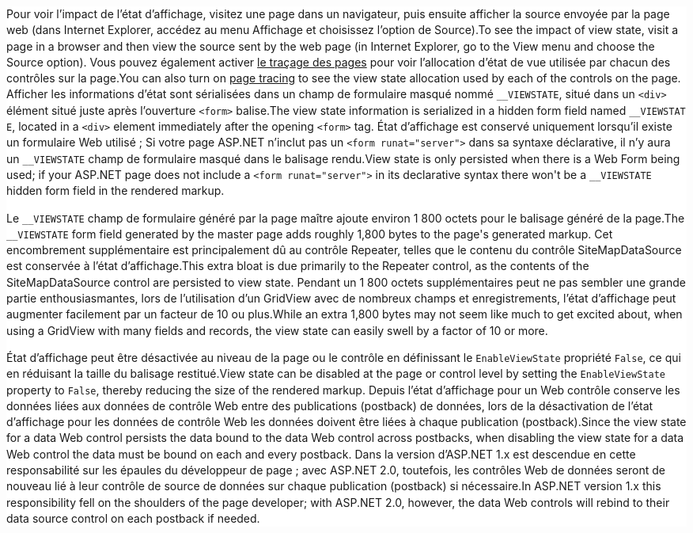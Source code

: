 <span data-ttu-id="26154-243">Pour voir l’impact de l’état d’affichage, visitez une page dans un navigateur, puis ensuite afficher la source envoyée par la page web (dans Internet Explorer, accédez au menu Affichage et choisissez l’option de Source).</span><span class="sxs-lookup"><span data-stu-id="26154-243">To see the impact of view state, visit a page in a browser and then view the source sent by the web page (in Internet Explorer, go to the View menu and choose the Source option).</span></span> <span data-ttu-id="26154-244">Vous pouvez également activer [le traçage des pages](https://msdn.microsoft.com/library/sfbfw58f.aspx) pour voir l’allocation d’état de vue utilisée par chacun des contrôles sur la page.</span><span class="sxs-lookup"><span data-stu-id="26154-244">You can also turn on [page tracing](https://msdn.microsoft.com/library/sfbfw58f.aspx) to see the view state allocation used by each of the controls on the page.</span></span> <span data-ttu-id="26154-245">Afficher les informations d’état sont sérialisées dans un champ de formulaire masqué nommé `__VIEWSTATE`, situé dans un `<div>` élément situé juste après l’ouverture `<form>` balise.</span><span class="sxs-lookup"><span data-stu-id="26154-245">The view state information is serialized in a hidden form field named `__VIEWSTATE`, located in a `<div>` element immediately after the opening `<form>` tag.</span></span> <span data-ttu-id="26154-246">État d’affichage est conservé uniquement lorsqu’il existe un formulaire Web utilisé ; Si votre page ASP.NET n’inclut pas un `<form runat="server">` dans sa syntaxe déclarative, il n’y aura un `__VIEWSTATE` champ de formulaire masqué dans le balisage rendu.</span><span class="sxs-lookup"><span data-stu-id="26154-246">View state is only persisted when there is a Web Form being used; if your ASP.NET page does not include a `<form runat="server">` in its declarative syntax there won't be a `__VIEWSTATE` hidden form field in the rendered markup.</span></span>

<span data-ttu-id="26154-247">Le `__VIEWSTATE` champ de formulaire généré par la page maître ajoute environ 1 800 octets pour le balisage généré de la page.</span><span class="sxs-lookup"><span data-stu-id="26154-247">The `__VIEWSTATE` form field generated by the master page adds roughly 1,800 bytes to the page's generated markup.</span></span> <span data-ttu-id="26154-248">Cet encombrement supplémentaire est principalement dû au contrôle Repeater, telles que le contenu du contrôle SiteMapDataSource est conservée à l’état d’affichage.</span><span class="sxs-lookup"><span data-stu-id="26154-248">This extra bloat is due primarily to the Repeater control, as the contents of the SiteMapDataSource control are persisted to view state.</span></span> <span data-ttu-id="26154-249">Pendant un 1 800 octets supplémentaires peut ne pas sembler une grande partie enthousiasmantes, lors de l’utilisation d’un GridView avec de nombreux champs et enregistrements, l’état d’affichage peut augmenter facilement par un facteur de 10 ou plus.</span><span class="sxs-lookup"><span data-stu-id="26154-249">While an extra 1,800 bytes may not seem like much to get excited about, when using a GridView with many fields and records, the view state can easily swell by a factor of 10 or more.</span></span>

<span data-ttu-id="26154-250">État d’affichage peut être désactivée au niveau de la page ou le contrôle en définissant le `EnableViewState` propriété `False`, ce qui en réduisant la taille du balisage restitué.</span><span class="sxs-lookup"><span data-stu-id="26154-250">View state can be disabled at the page or control level by setting the `EnableViewState` property to `False`, thereby reducing the size of the rendered markup.</span></span> <span data-ttu-id="26154-251">Depuis l’état d’affichage pour un Web contrôle conserve les données liées aux données de contrôle Web entre des publications (postback) de données, lors de la désactivation de l’état d’affichage pour les données de contrôle Web les données doivent être liées à chaque publication (postback).</span><span class="sxs-lookup"><span data-stu-id="26154-251">Since the view state for a data Web control persists the data bound to the data Web control across postbacks, when disabling the view state for a data Web control the data must be bound on each and every postback.</span></span> <span data-ttu-id="26154-252">Dans la version d’ASP.NET 1.x est descendue en cette responsabilité sur les épaules du développeur de page ; avec ASP.NET 2.0, toutefois, les contrôles Web de données seront de nouveau lié à leur contrôle de source de données sur chaque publication (postback) si nécessaire.</span><span class="sxs-lookup"><span data-stu-id="26154-252">In ASP.NET version 1.x this responsibility fell on the shoulders of the page developer; with ASP.NET 2.0, however, the data Web controls will rebind to their data source control on each postback if needed.</span></span>
